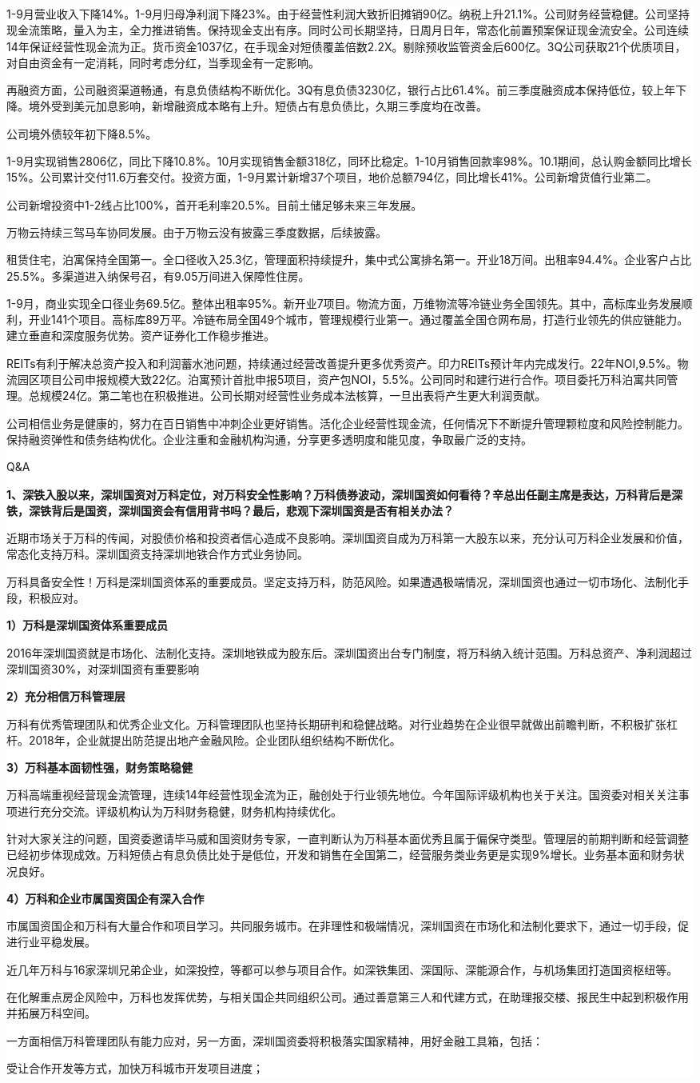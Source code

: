 1-9月营业收入下降14%。1-9月归母净利润下降23%。由于经营性利润大致折旧摊销90亿。纳税上升21.1%。公司财务经营稳健。公司坚持现金流策略，量入为主，全力推进销售。保持现金支出有序。同时公司长期坚持，日周月日年，常态化前置预案保证现金流安全。公司连续14年保证经营性现金流为正。货币资金1037亿，在手现金对短债覆盖倍数2.2X。剔除预收监管资金后600亿。3Q公司获取21个优质项目，对自由资金有一定消耗，同时考虑分红，当季现金有一定影响。

再融资方面，公司融资渠道畅通，有息负债结构不断优化。3Q有息负债3230亿，银行占比61.4%。前三季度融资成本保持低位，较上年下降。境外受到美元加息影响，新增融资成本略有上升。短债占有息负债比，久期三季度均在改善。

公司境外债较年初下降8.5%。

1-9月实现销售2806亿，同比下降10.8%。10月实现销售金额318亿，同环比稳定。1-10月销售回款率98%。10.1期间，总认购金额同比增长15%。公司累计交付11.6万套交付。投资方面，1-9月累计新增37个项目，地价总额794亿，同比增长41%。公司新增货值行业第二。

公司新增投资中1-2线占比100%，首开毛利率20.5%。目前土储足够未来三年发展。

万物云持续三驾马车协同发展。由于万物云没有披露三季度数据，后续披露。

租赁住宅，泊寓保持全国第一。全口径收入25.3亿，管理面积持续提升，集中式公寓排名第一。开业18万间。出租率94.4%。企业客户占比25.5%。多渠道进入纳保号召，有9.05万间进入保障性住房。

1-9月，商业实现全口径业务69.5亿。整体出租率95%。新开业7项目。物流方面，万维物流等冷链业务全国领先。其中，高标库业务发展顺利，开业141个项目。高标库89万平。冷链布局全国49个城市，管理规模行业第一。通过覆盖全国仓网布局，打造行业领先的供应链能力。建立垂直和深度服务优势。资产证券化工作稳步推进。

REITs有利于解决总资产投入和利润蓄水池问题，持续通过经营改善提升更多优秀资产。印力REITs预计年内完成发行。22年NOI,9.5%。物流园区项目公司申报规模大致22亿。泊寓预计首批申报5项目，资产包NOI，5.5%。公司同时和建行进行合作。项目委托万科泊寓共同管理。总规模24亿。第二笔也在积极推进。公司长期对经营性业务成本法核算，一旦出表将产生更大利润贡献。

公司相信业务是健康的，努力在百日销售中冲刺企业更好销售。活化企业经营性现金流，任何情况下不断提升管理颗粒度和风险控制能力。保持融资弹性和债务结构优化。企业注重和金融机构沟通，分享更多透明度和能见度，争取最广泛的支持。

Q&A

**1、深铁入股以来，深圳国资对万科定位，对万科安全性影响？万科债券波动，深圳国资如何看待？辛总出任副主席是表达，万科背后是深铁，深铁背后是国资，深圳国资会有信用背书吗？最后，悲观下深圳国资是否有相关办法？**

近期市场关于万科的传闻，对股债价格和投资者信心造成不良影响。深圳国资自成为万科第一大股东以来，充分认可万科企业发展和价值，常态化支持万科。深圳国资支持深圳地铁合作方式业务协同。

万科具备安全性！万科是深圳国资体系的重要成员。坚定支持万科，防范风险。如果遭遇极端情况，深圳国资也通过一切市场化、法制化手段，积极应对。

**1）万科是深圳国资体系重要成员**

2016年深圳国资就是市场化、法制化支持。深圳地铁成为股东后。深圳国资出台专门制度，将万科纳入统计范围。万科总资产、净利润超过深圳国资30%，对深圳国资有重要影响

**2）充分相信万科管理层**

万科有优秀管理团队和优秀企业文化。万科管理团队也坚持长期研判和稳健战略。对行业趋势在企业很早就做出前瞻判断，不积极扩张杠杆。2018年，企业就提出防范提出地产金融风险。企业团队组织结构不断优化。

**3）万科基本面韧性强，财务策略稳健**

万科高端重视经营现金流管理，连续14年经营性现金流为正，融创处于行业领先地位。今年国际评级机构也关于关注。国资委对相关关注事项进行充分交流。评级机构认为万科财务稳健，财务机构持续优化。

针对大家关注的问题，国资委邀请毕马威和国资财务专家，一直判断认为万科基本面优秀且属于偏保守类型。管理层的前期判断和经营调整已经初步体现成效。万科短债占有息负债比处于是低位，开发和销售在全国第二，经营服务类业务更是实现9%增长。业务基本面和财务状况良好。

**4）万科和企业市属国资国企有深入合作**

市属国资国企和万科有大量合作和项目学习。共同服务城市。在非理性和极端情况，深圳国资在市场化和法制化要求下，通过一切手段，促进行业平稳发展。

近几年万科与16家深圳兄弟企业，如深投控，等都可以参与项目合作。如深铁集团、深国际、深能源合作，与机场集团打造国资枢纽等。

在化解重点房企风险中，万科也发挥优势，与相关国企共同组织公司。通过善意第三人和代建方式，在助理报交楼、报民生中起到积极作用并拓展万科空间。

一方面相信万科管理团队有能力应对，另一方面，深圳国资委将积极落实国家精神，用好金融工具箱，包括：

受让合作开发等方式，加快万科城市开发项目进度；
